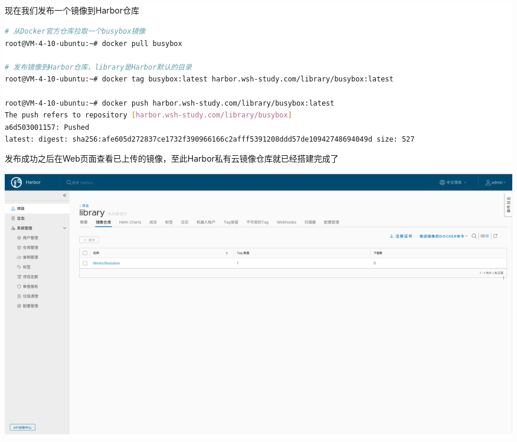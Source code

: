 现在我们发布一个镜像到Harbor仓库

```bash
# 从Docker官方仓库拉取一个busybox镜像
root@VM-4-10-ubuntu:~# docker pull busybox

# 发布镜像到Harbor仓库，library是Harbor默认的目录
root@VM-4-10-ubuntu:~# docker tag busybox:latest harbor.wsh-study.com/library/busybox:latest

root@VM-4-10-ubuntu:~# docker push harbor.wsh-study.com/library/busybox:latest
The push refers to repository [harbor.wsh-study.com/library/busybox]
a6d503001157: Pushed
latest: digest: sha256:afe605d272837ce1732f390966166c2afff5391208ddd57de10942748694049d size: 527
```

发布成功之后在Web页面查看已上传的镜像，至此Harbor私有云镜像仓库就已经搭建完成了

![查看已上传镜像](../Harbor镜像仓库/assets/查看已上传镜像.png)

